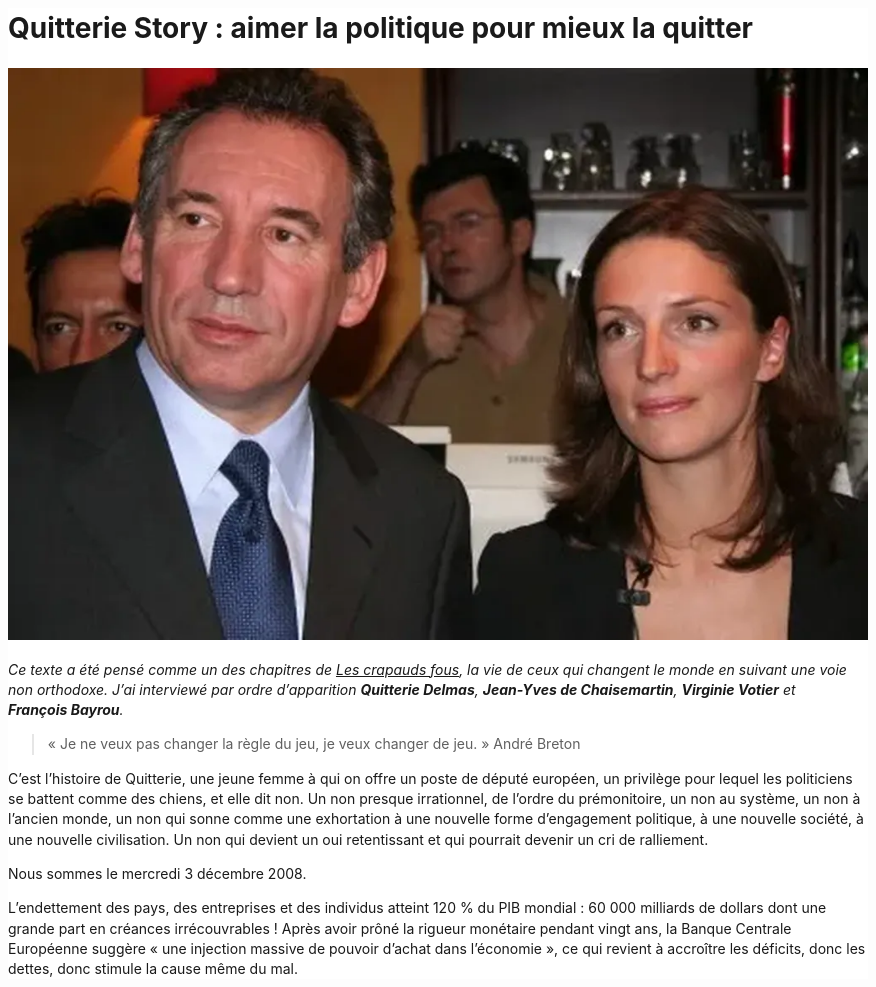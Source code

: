 # Quitterie Story : aimer la politique pour mieux la quitter

![](_i/cover_img-45811.webp)

*Ce texte a été pensé comme un des chapitres de [Les crapauds fous](../../books/les-crapauds-fous.md), la vie de ceux qui changent le monde en suivant une voie non orthodoxe. J’ai interviewé par ordre d’apparition **Quitterie Delmas**, **Jean-Yves de Chaisemartin**, **Virginie Votier** et **François Bayrou**.*

> « Je ne veux pas changer la règle du jeu, je veux changer de jeu. » André Breton

C’est l’histoire de Quitterie, une jeune femme à qui on offre un poste de député européen, un privilège pour lequel les politiciens se battent comme des chiens, et elle dit non. Un non presque irrationnel, de l’ordre du prémonitoire, un non au système, un non à l’ancien monde, un non qui sonne comme une exhortation à une nouvelle forme d’engagement politique, à une nouvelle société, à une nouvelle civilisation. Un non qui devient un oui retentissant et qui pourrait devenir un cri de ralliement.

Nous sommes le mercredi 3 décembre 2008.

L’endettement des pays, des entreprises et des individus atteint 120 % du PIB mondial : 60 000 milliards de dollars dont une grande part en créances irrécouvrables ! Après avoir prôné la rigueur monétaire pendant vingt ans, la Banque Centrale Européenne suggère « une injection massive de pouvoir d’achat dans l’économie », ce qui revient à accroître les déficits, donc les dettes, donc stimule la cause même du mal.
